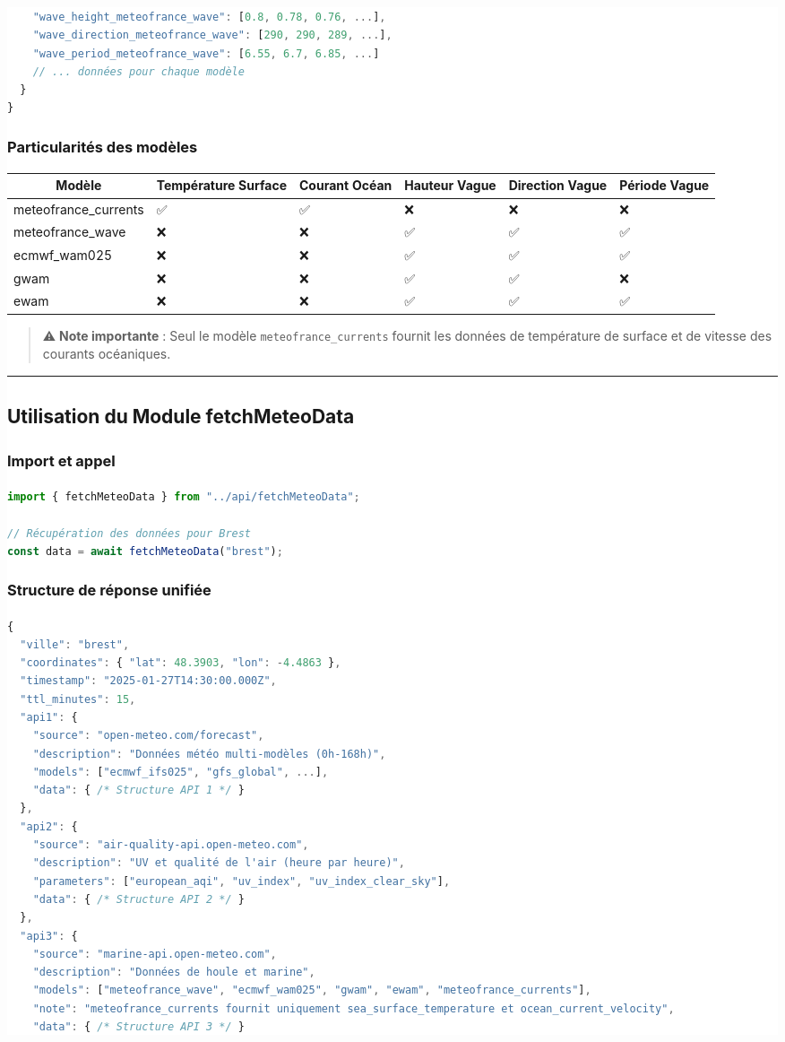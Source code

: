 ```javascript
    "wave_height_meteofrance_wave": [0.8, 0.78, 0.76, ...],
    "wave_direction_meteofrance_wave": [290, 290, 289, ...],
    "wave_period_meteofrance_wave": [6.55, 6.7, 6.85, ...]
    // ... données pour chaque modèle
  }
}
```

### Particularités des modèles

| Modèle               | Température Surface | Courant Océan | Hauteur Vague | Direction Vague | Période Vague |
| -------------------- | ------------------- | ------------- | ------------- | --------------- | ------------- |
| meteofrance_currents | ✅                  | ✅            | ❌            | ❌              | ❌            |
| meteofrance_wave     | ❌                  | ❌            | ✅            | ✅              | ✅            |
| ecmwf_wam025         | ❌                  | ❌            | ✅            | ✅              | ✅            |
| gwam                 | ❌                  | ❌            | ✅            | ✅              | ❌            |
| ewam                 | ❌                  | ❌            | ✅            | ✅              | ✅            |

> ⚠️ **Note importante** : Seul le modèle `meteofrance_currents` fournit les données de température de surface et de vitesse des courants océaniques.

---

## Utilisation du Module fetchMeteoData

### Import et appel

```javascript
import { fetchMeteoData } from "../api/fetchMeteoData";

// Récupération des données pour Brest
const data = await fetchMeteoData("brest");
```

### Structure de réponse unifiée

```javascript
{
  "ville": "brest",
  "coordinates": { "lat": 48.3903, "lon": -4.4863 },
  "timestamp": "2025-01-27T14:30:00.000Z",
  "ttl_minutes": 15,
  "api1": {
    "source": "open-meteo.com/forecast",
    "description": "Données météo multi-modèles (0h-168h)",
    "models": ["ecmwf_ifs025", "gfs_global", ...],
    "data": { /* Structure API 1 */ }
  },
  "api2": {
    "source": "air-quality-api.open-meteo.com",
    "description": "UV et qualité de l'air (heure par heure)",
    "parameters": ["european_aqi", "uv_index", "uv_index_clear_sky"],
    "data": { /* Structure API 2 */ }
  },
  "api3": {
    "source": "marine-api.open-meteo.com",
    "description": "Données de houle et marine",
    "models": ["meteofrance_wave", "ecmwf_wam025", "gwam", "ewam", "meteofrance_currents"],
    "note": "meteofrance_currents fournit uniquement sea_surface_temperature et ocean_current_velocity",
    "data": { /* Structure API 3 */ }
```